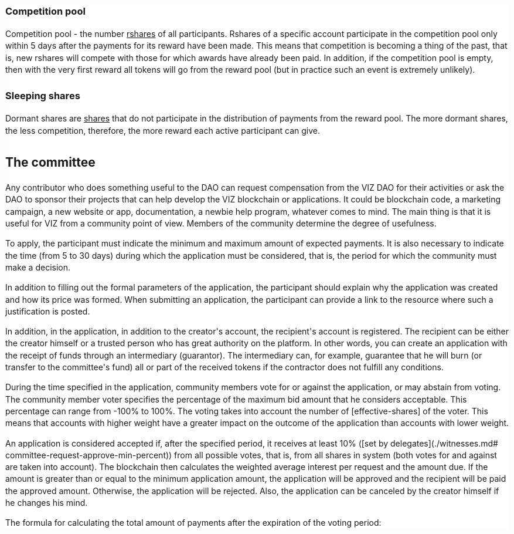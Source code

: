 ### Competition pool

Competition pool - the number [rshares](#rshares) of all participants. Rshares of a specific account participate in the competition pool only within 5 days after the payments for its reward have been made. This means that competition is becoming a thing of the past, that is, new rshares will compete with those for which awards have already been paid. In addition, if the competition pool is empty, then with the very first reward all tokens will go from the reward pool (but in practice such an event is extremely unlikely).

### Sleeping shares

Dormant shares are [shares](#shares) that do not participate in the distribution of payments from the reward pool. The more dormant shares, the less competition, therefore, the more reward each active participant can give.

## The committee

Any contributor who does something useful to the DAO can request compensation from the VIZ DAO for their activities or ask the DAO to sponsor their projects that can help develop the VIZ blockchain or applications. It could be blockchain code, a marketing campaign, a new website or app, documentation, a newbie help program, whatever comes to mind. The main thing is that it is useful for VIZ from a community point of view. Members of the community determine the degree of usefulness.

To apply, the participant must indicate the minimum and maximum amount of expected payments. It is also necessary to indicate the time (from 5 to 30 days) during which the application must be considered, that is, the period for which the community must make a decision.

In addition to filling out the formal parameters of the application, the participant should explain why the application was created and how its price was formed. When submitting an application, the participant can provide a link to the resource where such a justification is posted.

In addition, in the application, in addition to the creator's account, the recipient's account is registered. The recipient can be either the creator himself or a trusted person who has great authority on the platform. In other words, you can create an application with the receipt of funds through an intermediary (guarantor). The intermediary can, for example, guarantee that he will burn (or transfer to the committee's fund) all or part of the received tokens if the contractor does not fulfill any conditions.

During the time specified in the application, community members vote for or against the application, or may abstain from voting. The community member voter specifies the percentage of the maximum bid amount that he considers acceptable. This percentage can range from -100% to 100%. The voting takes into account the number of [effective-shares] of the voter. This means that accounts with higher weight have a greater impact on the outcome of the application than accounts with lower weight.

An application is considered accepted if, after the specified period, it receives at least 10% ([set by delegates](./witnesses.md# committee-request-approve-min-percent)) from all possible votes, that is, from all shares in system (both votes for and against are taken into account). The blockchain then calculates the weighted average interest per request and the amount due. If the amount is greater than or equal to the minimum application amount, the application will be approved and the recipient will be paid the approved amount. Otherwise, the application will be rejected. Also, the application can be canceled by the creator himself if he changes his mind.

The formula for calculating the total amount of payments after the expiration of the voting period:
